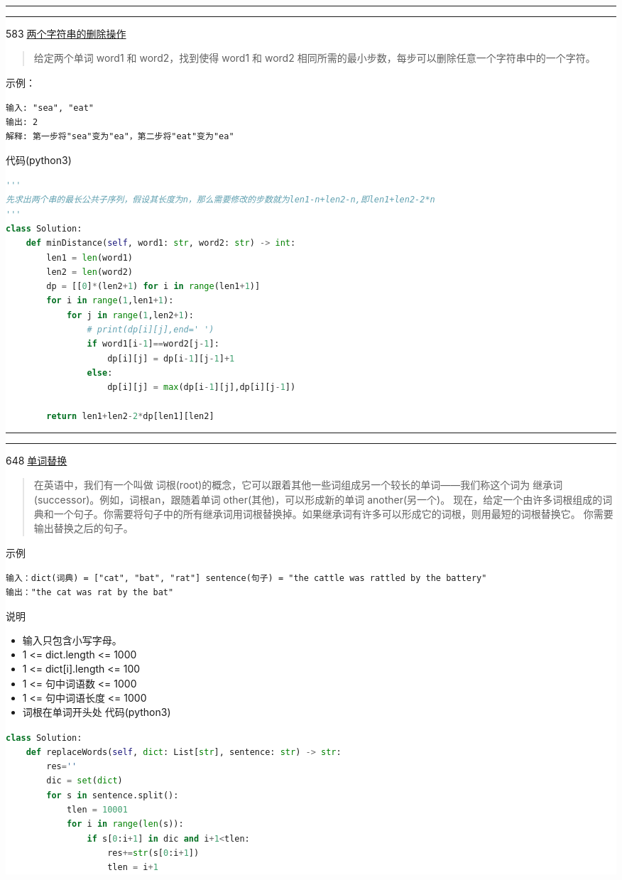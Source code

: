 
---
---
583 [两个字符串的删除操作](https://leetcode-cn.com/problems/delete-operation-for-two-strings/)

> 给定两个单词 word1 和 word2，找到使得 word1 和 word2 相同所需的最小步数，每步可以删除任意一个字符串中的一个字符。

示例：
```
输入: "sea", "eat"
输出: 2
解释: 第一步将"sea"变为"ea"，第二步将"eat"变为"ea"
```
代码(python3)
```python
'''
先求出两个串的最长公共子序列，假设其长度为n，那么需要修改的步数就为len1-n+len2-n,即len1+len2-2*n
'''
class Solution:
    def minDistance(self, word1: str, word2: str) -> int:
        len1 = len(word1)
        len2 = len(word2)
        dp = [[0]*(len2+1) for i in range(len1+1)]
        for i in range(1,len1+1):
            for j in range(1,len2+1):
                # print(dp[i][j],end=' ')
                if word1[i-1]==word2[j-1]:
                    dp[i][j] = dp[i-1][j-1]+1
                else:
                    dp[i][j] = max(dp[i-1][j],dp[i][j-1])

        return len1+len2-2*dp[len1][len2]
```

---
---
648 [单词替换](https://leetcode-cn.com/problems/replace-words/)

> 在英语中，我们有一个叫做 词根(root)的概念，它可以跟着其他一些词组成另一个较长的单词——我们称这个词为 继承词(successor)。例如，词根an，跟随着单词 other(其他)，可以形成新的单词 another(另一个)。
现在，给定一个由许多词根组成的词典和一个句子。你需要将句子中的所有继承词用词根替换掉。如果继承词有许多可以形成它的词根，则用最短的词根替换它。
你需要输出替换之后的句子。

示例
```
输入：dict(词典) = ["cat", "bat", "rat"] sentence(句子) = "the cattle was rattled by the battery"
输出："the cat was rat by the bat"
```

说明
- 输入只包含小写字母。
- 1 <= dict.length <= 1000
- 1 <= dict[i].length <= 100
- 1 <= 句中词语数 <= 1000
- 1 <= 句中词语长度 <= 1000
- 词根在单词开头处
代码(python3)
```python
class Solution:
    def replaceWords(self, dict: List[str], sentence: str) -> str:
        res=''
        dic = set(dict)
        for s in sentence.split():
            tlen = 10001
            for i in range(len(s)):
                if s[0:i+1] in dic and i+1<tlen:
                    res+=str(s[0:i+1])
                    tlen = i+1
```